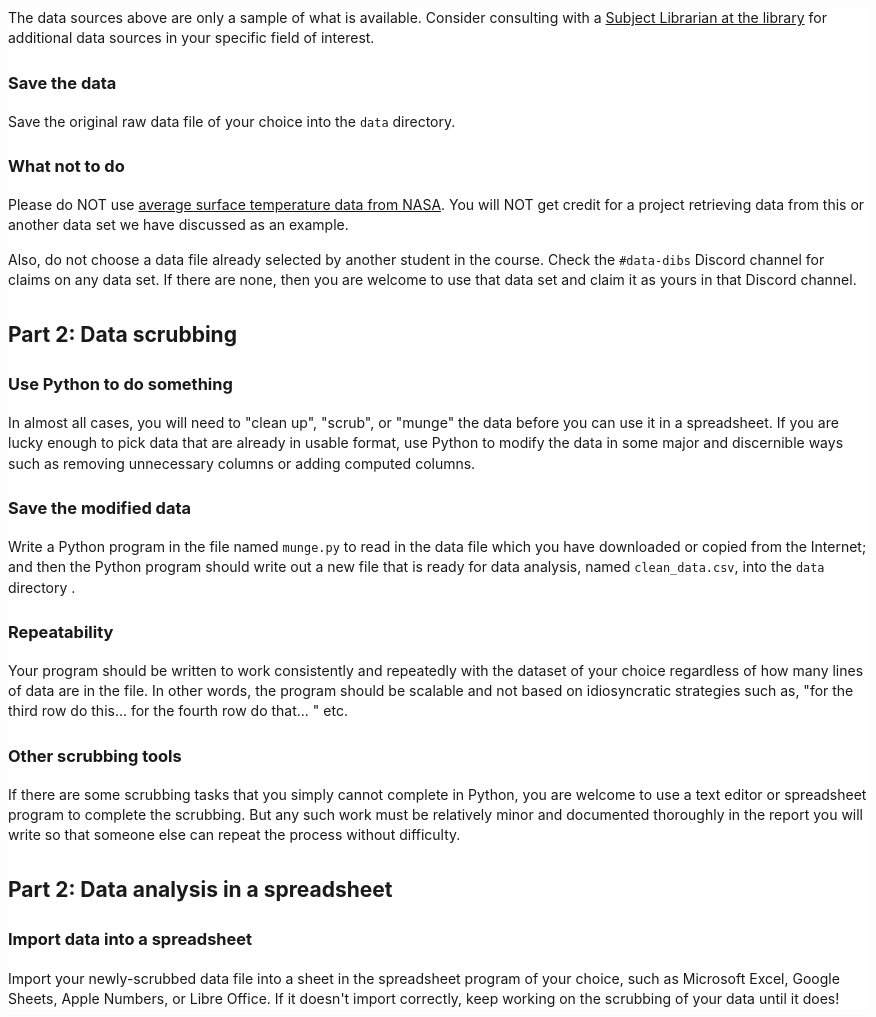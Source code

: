 The data sources above are only a sample of what is available. Consider consulting with a [Subject Librarian at the library](http://library.nyu.edu/research/lib_arc.html) for additional data sources in your specific field of interest.

### Save the data

Save the original raw data file of your choice into the `data` directory.

### What not to do

Please do NOT use [average surface temperature data from NASA](http://data.giss.nasa.gov/gistemp/#tabledata). You will NOT get credit for a project retrieving data from this or another data set we have discussed as an example.

Also, do not choose a data file already selected by another student in the course. Check the `#data-dibs` Discord channel for claims on any data set. If there are none, then you are welcome to use that data set and claim it as yours in that Discord channel.

## Part 2: Data scrubbing

### Use Python to do something

In almost all cases, you will need to "clean up", "scrub", or "munge" the data before you can use it in a spreadsheet. If you are lucky enough to pick data that are already in usable format, use Python to modify the data in some major and discernible ways such as removing unnecessary columns or adding computed columns.

### Save the modified data

Write a Python program in the file named `munge.py` to read in the data file which you have downloaded or copied from the Internet; and then the Python program should write out a new file that is ready for data analysis, named `clean_data.csv`, into the `data` directory .

### Repeatability

Your program should be written to work consistently and repeatedly with the dataset of your choice regardless of how many lines of data are in the file. In other words, the program should be scalable and not based on idiosyncratic strategies such as, "for the third row do this... for the fourth row do that... " etc.

### Other scrubbing tools

If there are some scrubbing tasks that you simply cannot complete in Python, you are welcome to use a text editor or spreadsheet program to complete the scrubbing. But any such work must be relatively minor and documented thoroughly in the report you will write so that someone else can repeat the process without difficulty.

## Part 2: Data analysis in a spreadsheet

### Import data into a spreadsheet

Import your newly-scrubbed data file into a sheet in the spreadsheet program of your choice, such as Microsoft Excel, Google Sheets, Apple Numbers, or Libre Office. If it doesn't import correctly, keep working on the scrubbing of your data until it does!
